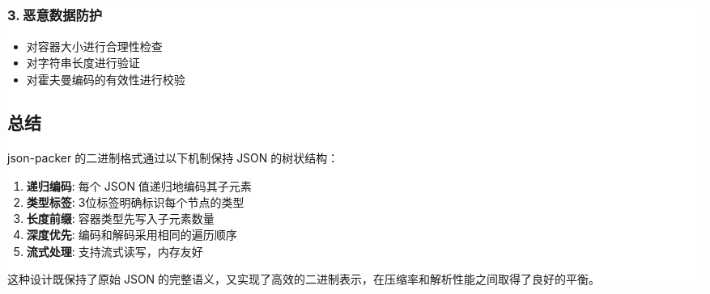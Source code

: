 ### 3. 恶意数据防护

- 对容器大小进行合理性检查
- 对字符串长度进行验证
- 对霍夫曼编码的有效性进行校验

## 总结

json-packer 的二进制格式通过以下机制保持 JSON 的树状结构：

1. **递归编码**: 每个 JSON 值递归地编码其子元素
2. **类型标签**: 3位标签明确标识每个节点的类型
3. **长度前缀**: 容器类型先写入子元素数量
4. **深度优先**: 编码和解码采用相同的遍历顺序
5. **流式处理**: 支持流式读写，内存友好

这种设计既保持了原始 JSON 的完整语义，又实现了高效的二进制表示，在压缩率和解析性能之间取得了良好的平衡。